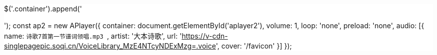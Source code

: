 $('.container').append('<div id=aplayer2></div>');
    const ap2 = new APlayer({
        container: document.getElementById('aplayer2'),
        volume: 1,
        loop: 'none',
        preload: 'none',
        audio: [{
            name: `诗歌7首第一节谱词领唱.mp3
`,
            artist: '大本诗歌',
            url: 'https://v-cdn-singlepagepic.soqi.cn/VoiceLibrary_MzE4NTcyNDExMzg=.voice',
            cover: '/favicon'
        }]
    });
    
</script>
